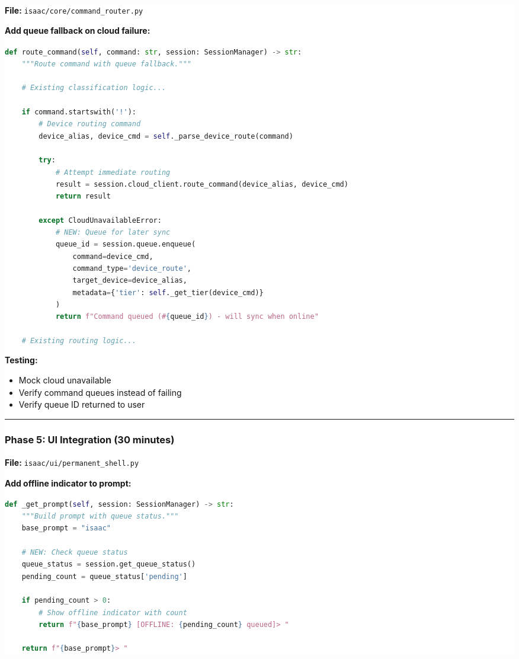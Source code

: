 **File:** `isaac/core/command_router.py`

**Add queue fallback on cloud failure:**

```python
def route_command(self, command: str, session: SessionManager) -> str:
    """Route command with queue fallback."""
    
    # Existing classification logic...
    
    if command.startswith('!'):
        # Device routing command
        device_alias, device_cmd = self._parse_device_route(command)
        
        try:
            # Attempt immediate routing
            result = session.cloud_client.route_command(device_alias, device_cmd)
            return result
            
        except CloudUnavailableError:
            # NEW: Queue for later sync
            queue_id = session.queue.enqueue(
                command=device_cmd,
                command_type='device_route',
                target_device=device_alias,
                metadata={'tier': self._get_tier(device_cmd)}
            )
            return f"Command queued (#{queue_id}) - will sync when online"
    
    # Existing routing logic...
```

**Testing:**
- Mock cloud unavailable
- Verify command queues instead of failing
- Verify queue ID returned to user

---

### Phase 5: UI Integration (30 minutes)

**File:** `isaac/ui/permanent_shell.py`

**Add offline indicator to prompt:**

```python
def _get_prompt(self, session: SessionManager) -> str:
    """Build prompt with queue status."""
    base_prompt = "isaac"
    
    # NEW: Check queue status
    queue_status = session.get_queue_status()
    pending_count = queue_status['pending']
    
    if pending_count > 0:
        # Show offline indicator with count
        return f"{base_prompt} [OFFLINE: {pending_count} queued]> "
    
    return f"{base_prompt}> "
```

